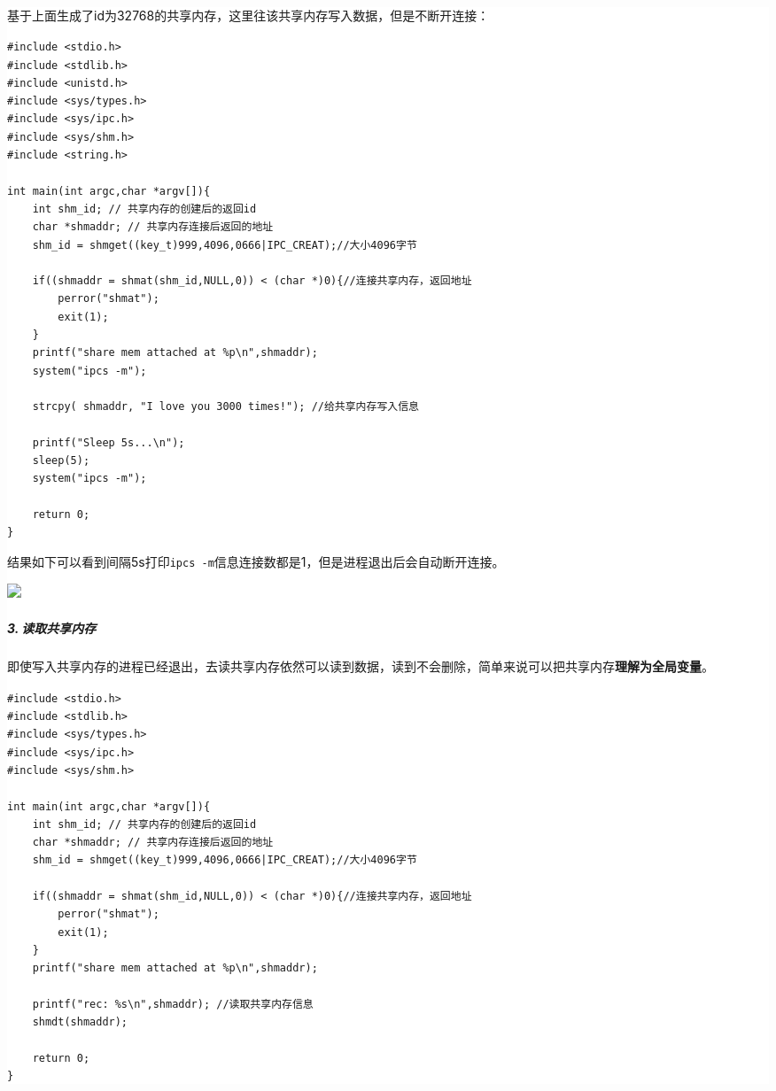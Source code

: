 基于上面生成了id为32768的共享内存，这里往该共享内存写入数据，但是不断开连接：

```
#include <stdio.h>
#include <stdlib.h>
#include <unistd.h>
#include <sys/types.h>
#include <sys/ipc.h>
#include <sys/shm.h>
#include <string.h>

int main(int argc,char *argv[]){
	int shm_id; // 共享内存的创建后的返回id
	char *shmaddr; // 共享内存连接后返回的地址
	shm_id = shmget((key_t)999,4096,0666|IPC_CREAT);//大小4096字节
	
	if((shmaddr = shmat(shm_id,NULL,0)) < (char *)0){//连接共享内存，返回地址
		perror("shmat");
		exit(1);
	}
	printf("share mem attached at %p\n",shmaddr);
	system("ipcs -m");
	
	strcpy( shmaddr, "I love you 3000 times!"); //给共享内存写入信息
	
	printf("Sleep 5s...\n");
	sleep(5);
	system("ipcs -m");
	
	return 0;
}
```

结果如下可以看到间隔5s打印`ipcs -m`信息连接数都是1，但是进程退出后会自动断开连接。

![](https://raw.githubusercontent.com/jvfan/jvfan.github.io/master/img/post_img/20190715193856.png)

##### 3. 读取共享内存

即使写入共享内存的进程已经退出，去读共享内存依然可以读到数据，读到不会删除，简单来说可以把共享内存**理解为全局变量**。

```
#include <stdio.h>
#include <stdlib.h>
#include <sys/types.h>
#include <sys/ipc.h>
#include <sys/shm.h>

int main(int argc,char *argv[]){
	int shm_id; // 共享内存的创建后的返回id
	char *shmaddr; // 共享内存连接后返回的地址
	shm_id = shmget((key_t)999,4096,0666|IPC_CREAT);//大小4096字节
	
	if((shmaddr = shmat(shm_id,NULL,0)) < (char *)0){//连接共享内存，返回地址
		perror("shmat");
		exit(1);
	}
	printf("share mem attached at %p\n",shmaddr);
	
	printf("rec: %s\n",shmaddr); //读取共享内存信息
	shmdt(shmaddr);
	
	return 0;
}
```
